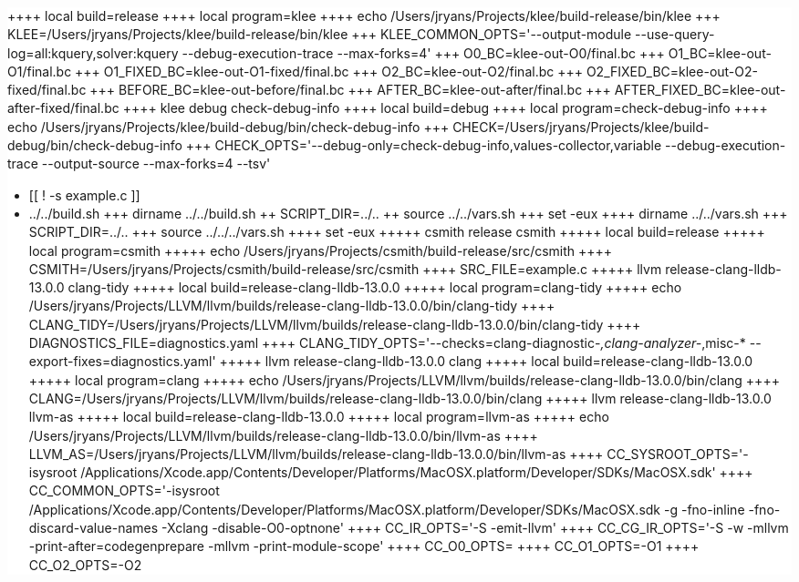 ++++ local build=release
++++ local program=klee
++++ echo /Users/jryans/Projects/klee/build-release/bin/klee
+++ KLEE=/Users/jryans/Projects/klee/build-release/bin/klee
+++ KLEE_COMMON_OPTS='--output-module --use-query-log=all:kquery,solver:kquery --debug-execution-trace --max-forks=4'
+++ O0_BC=klee-out-O0/final.bc
+++ O1_BC=klee-out-O1/final.bc
+++ O1_FIXED_BC=klee-out-O1-fixed/final.bc
+++ O2_BC=klee-out-O2/final.bc
+++ O2_FIXED_BC=klee-out-O2-fixed/final.bc
+++ BEFORE_BC=klee-out-before/final.bc
+++ AFTER_BC=klee-out-after/final.bc
+++ AFTER_FIXED_BC=klee-out-after-fixed/final.bc
++++ klee debug check-debug-info
++++ local build=debug
++++ local program=check-debug-info
++++ echo /Users/jryans/Projects/klee/build-debug/bin/check-debug-info
+++ CHECK=/Users/jryans/Projects/klee/build-debug/bin/check-debug-info
+++ CHECK_OPTS='--debug-only=check-debug-info,values-collector,variable --debug-execution-trace --output-source --max-forks=4 --tsv'
+ [[ ! -s example.c ]]
+ ../../build.sh
+++ dirname ../../build.sh
++ SCRIPT_DIR=../..
++ source ../../vars.sh
+++ set -eux
++++ dirname ../../vars.sh
+++ SCRIPT_DIR=../..
+++ source ../../../vars.sh
++++ set -eux
+++++ csmith release csmith
+++++ local build=release
+++++ local program=csmith
+++++ echo /Users/jryans/Projects/csmith/build-release/src/csmith
++++ CSMITH=/Users/jryans/Projects/csmith/build-release/src/csmith
++++ SRC_FILE=example.c
+++++ llvm release-clang-lldb-13.0.0 clang-tidy
+++++ local build=release-clang-lldb-13.0.0
+++++ local program=clang-tidy
+++++ echo /Users/jryans/Projects/LLVM/llvm/builds/release-clang-lldb-13.0.0/bin/clang-tidy
++++ CLANG_TIDY=/Users/jryans/Projects/LLVM/llvm/builds/release-clang-lldb-13.0.0/bin/clang-tidy
++++ DIAGNOSTICS_FILE=diagnostics.yaml
++++ CLANG_TIDY_OPTS='--checks=clang-diagnostic-*,clang-analyzer-*,misc-* --export-fixes=diagnostics.yaml'
+++++ llvm release-clang-lldb-13.0.0 clang
+++++ local build=release-clang-lldb-13.0.0
+++++ local program=clang
+++++ echo /Users/jryans/Projects/LLVM/llvm/builds/release-clang-lldb-13.0.0/bin/clang
++++ CLANG=/Users/jryans/Projects/LLVM/llvm/builds/release-clang-lldb-13.0.0/bin/clang
+++++ llvm release-clang-lldb-13.0.0 llvm-as
+++++ local build=release-clang-lldb-13.0.0
+++++ local program=llvm-as
+++++ echo /Users/jryans/Projects/LLVM/llvm/builds/release-clang-lldb-13.0.0/bin/llvm-as
++++ LLVM_AS=/Users/jryans/Projects/LLVM/llvm/builds/release-clang-lldb-13.0.0/bin/llvm-as
++++ CC_SYSROOT_OPTS='-isysroot /Applications/Xcode.app/Contents/Developer/Platforms/MacOSX.platform/Developer/SDKs/MacOSX.sdk'
++++ CC_COMMON_OPTS='-isysroot /Applications/Xcode.app/Contents/Developer/Platforms/MacOSX.platform/Developer/SDKs/MacOSX.sdk -g -fno-inline -fno-discard-value-names -Xclang -disable-O0-optnone'
++++ CC_IR_OPTS='-S -emit-llvm'
++++ CC_CG_IR_OPTS='-S -w -mllvm -print-after=codegenprepare -mllvm -print-module-scope'
++++ CC_O0_OPTS=
++++ CC_O1_OPTS=-O1
++++ CC_O2_OPTS=-O2